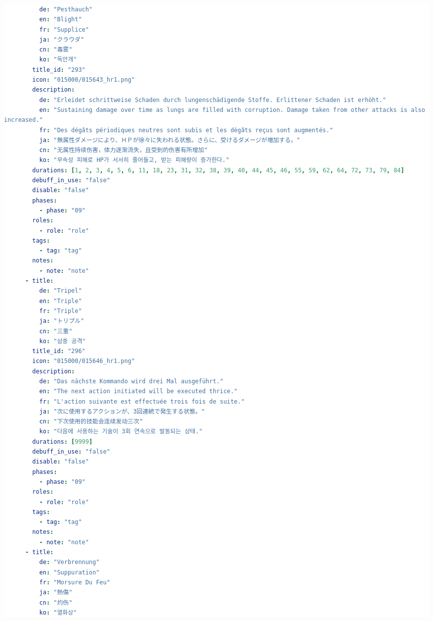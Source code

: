 ```yaml
          de: "Pesthauch"
          en: "Blight"
          fr: "Supplice"
          ja: "クラウダ"
          cn: "毒雾"
          ko: "독안개"
        title_id: "293"
        icon: "015000/015643_hr1.png"
        description:
          de: "Erleidet schrittweise Schaden durch lungenschädigende Stoffe. Erlittener Schaden ist erhöht."
          en: "Sustaining damage over time as lungs are filled with corruption. Damage taken from other attacks is also increased."
          fr: "Des dégâts périodiques neutres sont subis et les dégâts reçus sont augmentés."
          ja: "無属性ダメージにより、ＨＰが徐々に失われる状態。さらに、受けるダメージが増加する。"
          cn: "无属性持续伤害，体力逐渐流失，且受到的伤害有所增加"
          ko: "무속성 피해로 HP가 서서히 줄어들고, 받는 피해량이 증가한다."
        durations: [1, 2, 3, 4, 5, 6, 11, 18, 23, 31, 32, 38, 39, 40, 44, 45, 46, 55, 59, 62, 64, 72, 73, 79, 84]
        debuff_in_use: "false"
        disable: "false"
        phases:
          - phase: "09"
        roles:
          - role: "role"
        tags:
          - tag: "tag"
        notes:
          - note: "note"
      - title:
          de: "Tripel"
          en: "Triple"
          fr: "Triple"
          ja: "トリプル"
          cn: "三重"
          ko: "삼중 공격"
        title_id: "296"
        icon: "015000/015646_hr1.png"
        description:
          de: "Das nächste Kommando wird drei Mal ausgeführt."
          en: "The next action initiated will be executed thrice."
          fr: "L'action suivante est effectuée trois fois de suite."
          ja: "次に使用するアクションが、3回連続で発生する状態。"
          cn: "下次使用的技能会连续发动三次"
          ko: "다음에 사용하는 기술이 3회 연속으로 발동되는 상태."
        durations: [9999]
        debuff_in_use: "false"
        disable: "false"
        phases:
          - phase: "09"
        roles:
          - role: "role"
        tags:
          - tag: "tag"
        notes:
          - note: "note"
      - title:
          de: "Verbrennung"
          en: "Suppuration"
          fr: "Morsure Du Feu"
          ja: "熱傷"
          cn: "灼伤"
          ko: "열화상"
```